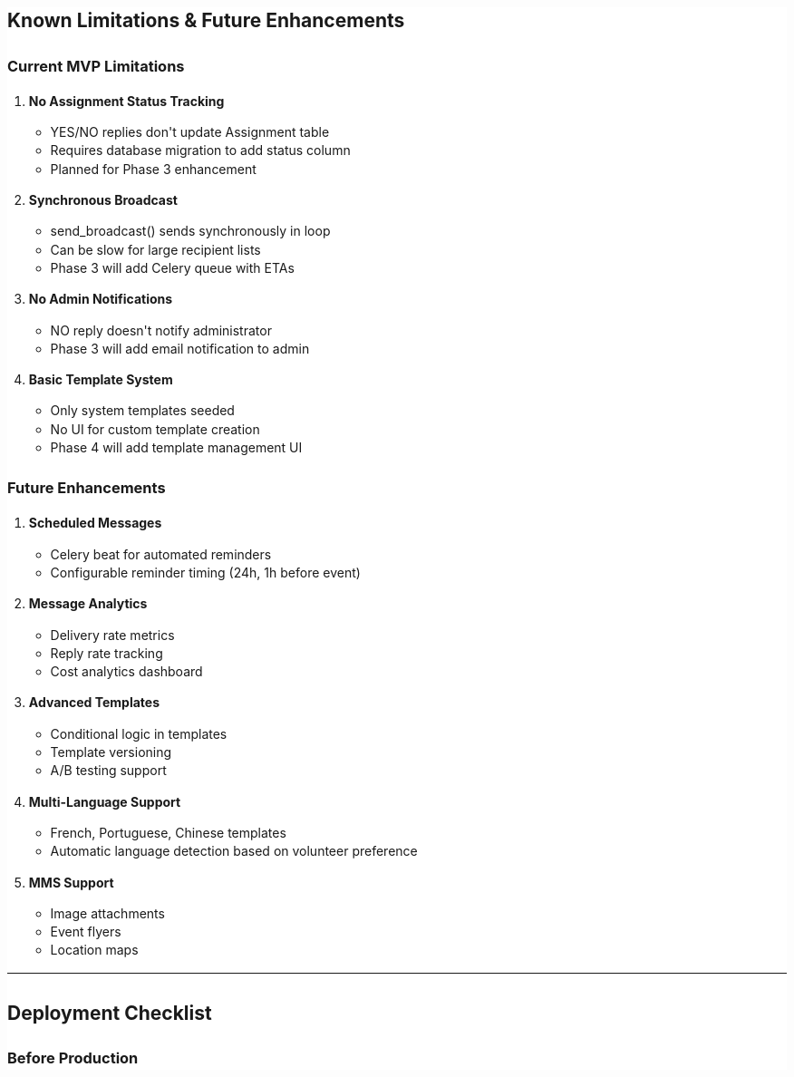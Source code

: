 ## Known Limitations & Future Enhancements

### Current MVP Limitations

1. **No Assignment Status Tracking**
   - YES/NO replies don't update Assignment table
   - Requires database migration to add status column
   - Planned for Phase 3 enhancement

2. **Synchronous Broadcast**
   - send_broadcast() sends synchronously in loop
   - Can be slow for large recipient lists
   - Phase 3 will add Celery queue with ETAs

3. **No Admin Notifications**
   - NO reply doesn't notify administrator
   - Phase 3 will add email notification to admin

4. **Basic Template System**
   - Only system templates seeded
   - No UI for custom template creation
   - Phase 4 will add template management UI

### Future Enhancements

1. **Scheduled Messages**
   - Celery beat for automated reminders
   - Configurable reminder timing (24h, 1h before event)

2. **Message Analytics**
   - Delivery rate metrics
   - Reply rate tracking
   - Cost analytics dashboard

3. **Advanced Templates**
   - Conditional logic in templates
   - Template versioning
   - A/B testing support

4. **Multi-Language Support**
   - French, Portuguese, Chinese templates
   - Automatic language detection based on volunteer preference

5. **MMS Support**
   - Image attachments
   - Event flyers
   - Location maps

---

## Deployment Checklist

### Before Production
